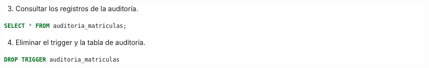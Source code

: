 3. Consultar los registros de la auditoría.

```sql
SELECT * FROM auditoria_matriculas;
```

4. Eliminar el trigger y la tabla de auditoría.

```sql
DROP TRIGGER auditoria_matriculas
```



</div>